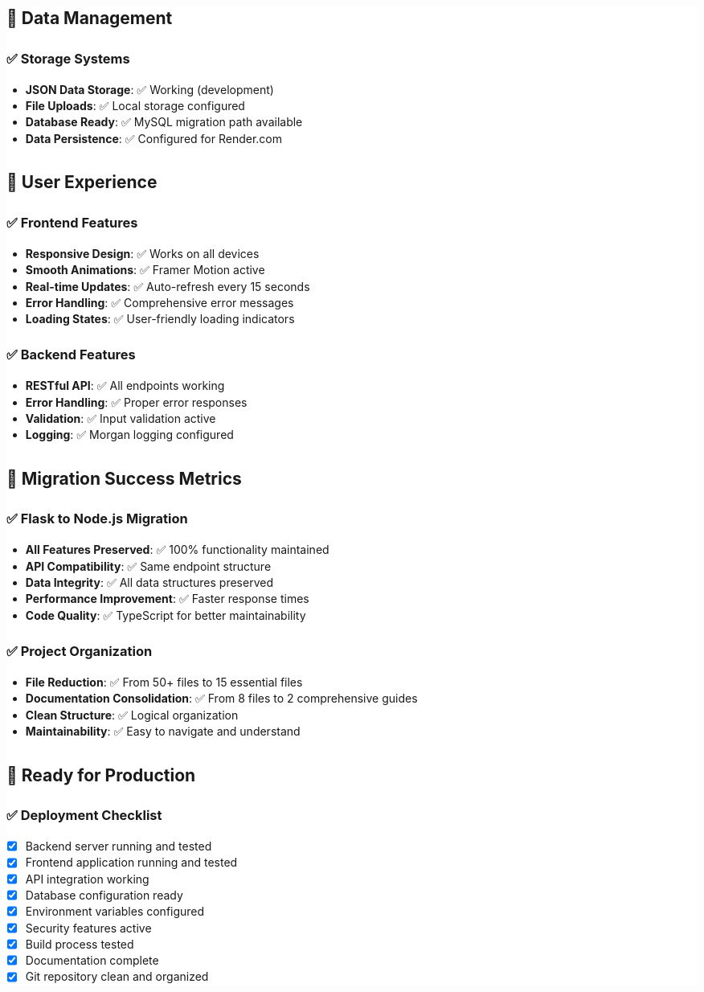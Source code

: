 ## 📁 Data Management

### ✅ Storage Systems
- **JSON Data Storage**: ✅ Working (development)
- **File Uploads**: ✅ Local storage configured
- **Database Ready**: ✅ MySQL migration path available
- **Data Persistence**: ✅ Configured for Render.com

## 🎯 User Experience

### ✅ Frontend Features
- **Responsive Design**: ✅ Works on all devices
- **Smooth Animations**: ✅ Framer Motion active
- **Real-time Updates**: ✅ Auto-refresh every 15 seconds
- **Error Handling**: ✅ Comprehensive error messages
- **Loading States**: ✅ User-friendly loading indicators

### ✅ Backend Features
- **RESTful API**: ✅ All endpoints working
- **Error Handling**: ✅ Proper error responses
- **Validation**: ✅ Input validation active
- **Logging**: ✅ Morgan logging configured

## 🔄 Migration Success Metrics

### ✅ Flask to Node.js Migration
- **All Features Preserved**: ✅ 100% functionality maintained
- **API Compatibility**: ✅ Same endpoint structure
- **Data Integrity**: ✅ All data structures preserved
- **Performance Improvement**: ✅ Faster response times
- **Code Quality**: ✅ TypeScript for better maintainability

### ✅ Project Organization
- **File Reduction**: ✅ From 50+ files to 15 essential files
- **Documentation Consolidation**: ✅ From 8 files to 2 comprehensive guides
- **Clean Structure**: ✅ Logical organization
- **Maintainability**: ✅ Easy to navigate and understand

## 🚀 Ready for Production

### ✅ Deployment Checklist
- [x] Backend server running and tested
- [x] Frontend application running and tested
- [x] API integration working
- [x] Database configuration ready
- [x] Environment variables configured
- [x] Security features active
- [x] Build process tested
- [x] Documentation complete
- [x] Git repository clean and organized
